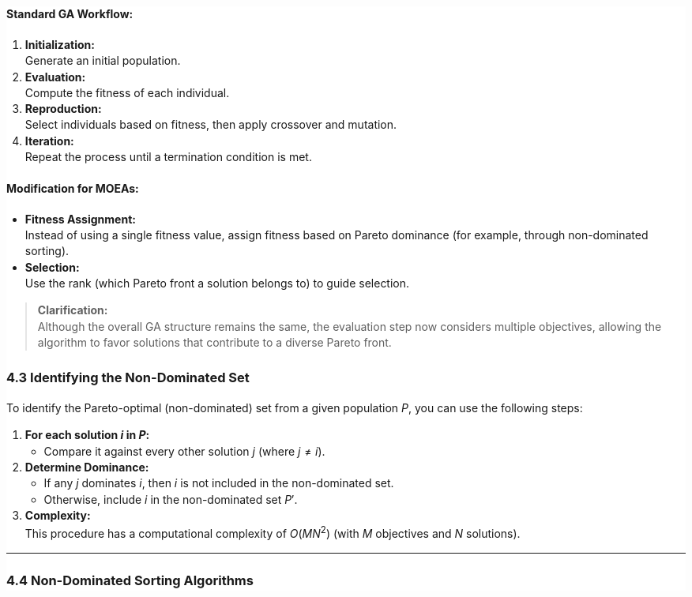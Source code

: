 #### Standard GA Workflow:
1. **Initialization:**  
   Generate an initial population.
2. **Evaluation:**  
   Compute the fitness of each individual.
3. **Reproduction:**  
   Select individuals based on fitness, then apply crossover and mutation.
4. **Iteration:**  
   Repeat the process until a termination condition is met.

#### Modification for MOEAs:
- **Fitness Assignment:**  
  Instead of using a single fitness value, assign fitness based on Pareto dominance (for example, through non-dominated sorting).
- **Selection:**  
  Use the rank (which Pareto front a solution belongs to) to guide selection.

> **Clarification:**  
> Although the overall GA structure remains the same, the evaluation step now considers multiple objectives, allowing the algorithm to favor solutions that contribute to a diverse Pareto front.


### 4.3 Identifying the Non-Dominated Set

To identify the Pareto-optimal (non-dominated) set from a given population $P$, you can use the following steps:
1. **For each solution $i$ in $P$:**
   - Compare it against every other solution $j$ (where $j \neq i$).
2. **Determine Dominance:**
   - If any $j$ dominates $i$, then $i$ is not included in the non-dominated set.
   - Otherwise, include $i$ in the non-dominated set $P'$.
3. **Complexity:**  
   This procedure has a computational complexity of $O(MN^2)$ (with $M$ objectives and $N$ solutions).

---

### 4.4 Non-Dominated Sorting Algorithms